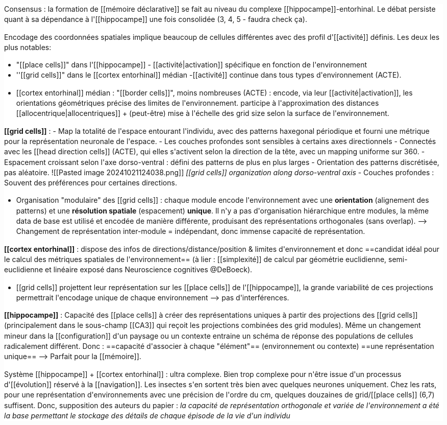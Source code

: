 Consensus : la formation de [[mémoire déclarative]] se fait au niveau du complexe [[hippocampe]]-entorhinal. Le débat persiste quant à sa dépendance à l'[[hippocampe]] une fois consolidée (3, 4, 5 - faudra check ça).

Encodage des coordonnées spatiales implique beaucoup de cellules différentes avec des profil d'[[activité]] définis. Les deux les plus notables:
- "[[place cells]]" dans l'[[hippocampe]] - [[activité|activation]] spécifique en fonction de l'environnement 
- ''[[grid cells]]" dans le [[cortex entorhinal]] médian -[[activité]] continue dans tous types d'environnement (ACTE). 
* [[cortex entorhinal]] médian : "[[border cells]]", moins nombreuses (ACTE) : encode, via leur [[activité|activation]], les orientations géométriques précise des limites de l'environnement. participe à l'approximation des distances [[allocentrique|allocentriques]] + (peut-être) mise à l'échelle des grid size selon la surface de l'environnement. 

**[[grid cells]]** :
	- Map la totalité de l'espace entourant l'individu, avec des patterns haxegonal périodique et fourni une métrique pour la représentation neuronale de l'espace.
			- Les couches profondes sont sensibles à   certains axes directionnels
			- Connectés avec les [[head direction cells]] (ACTE), qui elles s'activent selon la direction de la tête, avec un mapping uniforme sur 360.
	- Espacement croissant selon l'axe dorso-ventral : défini des patterns de plus en plus larges
	- Orientation des patterns discrétisée, pas aléatoire.
	![[Pasted image 20241021124038.png]] 
			*[[grid cells]] organization along dorso-ventral axis*
	- Couches profondes : Souvent des préférences pour certaines directions. 

- Organisation "modulaire" des [[grid cells]] : chaque module encode l'environnement avec une **orientation** (alignement des patterns) et une **résolution spatiale** (espacement) **unique**. Il n'y a pas d'organisation hiérarchique entre modules, la même data de base est utilisé et encodée de manière différente, produisant des représentations orthogonales (sans overlap). --> Changement de représentation inter-module = indépendant, donc immense capacité de représentation. 

**[[cortex entorhinal]]** : dispose des infos de directions/distance/position & limites d'environnement et donc ==candidat idéal pour le calcul des métriques spatiales de l'environnement== (à lier : [[simplexité]] de calcul par géométrie euclidienne, semi-euclidienne et linéaire exposé dans Neuroscience cognitives @DeBoeck).

- [[grid cells]] projettent leur représentation sur les [[place cells]] de l'[[hippocampe]], la grande variabilité de ces projections permettrait l'encodage unique de chaque environnement --> pas d'interférences. 

**[[hippocampe]]** : Capacité des [[place cells]] à créer des représentations uniques à partir des projections des [[grid cells]] (principalement dans le sous-champ [[CA3]] qui reçoit les projections combinées des grid modules). Même un changement mineur dans la [[configuration]] d'un paysage ou un contexte entraine un schéma de réponse des populations de cellules radicalement différent. 
Donc : ==capacité d'associer à chaque "élément"== (environnement ou contexte) ==une représentation unique== --> Parfait pour la [[mémoire]]. 

Système [[hippocampe]] + [[cortex entorhinal]] : ultra complexe. Bien trop complexe pour n'être issue d'un processus d'[[évolution]]  réservé à la [[navigation]]. Les insectes s'en sortent très bien avec quelques neurones uniquement. Chez les rats, pour une représentation d'environnements avec une précision de l'ordre du cm, quelques douzaines de grid/[[place cells]] (6,7) suffisent. Donc, supposition des auteurs du papier : *la capacité de représentation orthogonale et variée de l'environnement a été la base permettant le stockage des détails de chaque épisode de la vie d'un individu*
